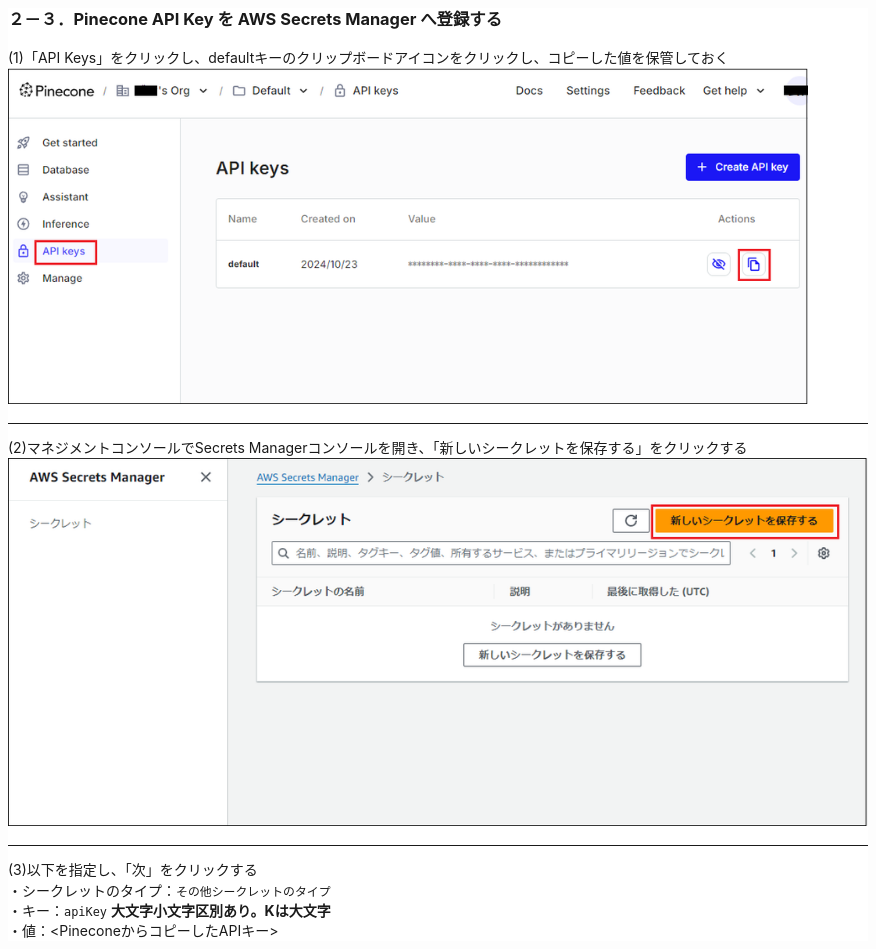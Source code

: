 
### ２－３．Pinecone API Key を AWS Secrets Manager へ登録する

(1)「API Keys」をクリックし、defaultキーのクリップボードアイコンをクリックし、コピーした値を保管しておく  
<img src="画像/Bedrock-096.png" width="800">  

---

(2)マネジメントコンソールでSecrets Managerコンソールを開き、「新しいシークレットを保存する」をクリックする  
<img src="画像/Bedrock-097.png" width="900">  

---

(3)以下を指定し、「次」をクリックする  
・シークレットのタイプ：`その他シークレットのタイプ`  
・キー：`apiKey` **大文字小文字区別あり。Kは大文字**  
・値：<PineconeからコピーしたAPIキー>  
